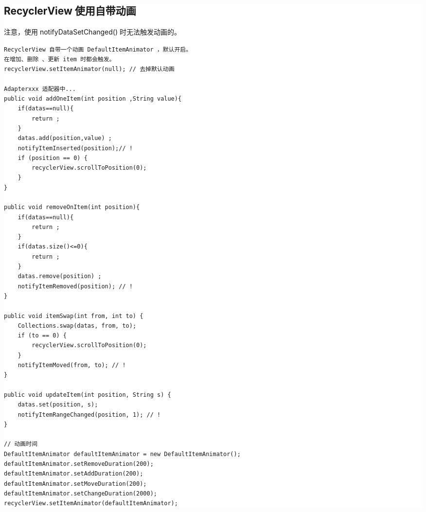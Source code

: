 
## RecyclerView 使用自带动画
注意，使用 notifyDataSetChanged() 时无法触发动画的。
```text
RecyclerView 自带一个动画 DefaultItemAnimator ，默认开启。
在增加、删除 、更新 item 时都会触发。
recyclerView.setItemAnimator(null); // 去掉默认动画

Adapterxxx 适配器中...
public void addOneItem(int position ,String value){
    if(datas==null){
        return ;
    }
    datas.add(position,value) ; 
    notifyItemInserted(position);// !
    if (position == 0) {
        recyclerView.scrollToPosition(0);
    }
}

public void removeOnItem(int position){
    if(datas==null){
        return ;
    }
    if(datas.size()<=0){
        return ;
    }
    datas.remove(position) ;
    notifyItemRemoved(position); // !
}

public void itemSwap(int from, int to) {
    Collections.swap(datas, from, to);
    if (to == 0) {
        recyclerView.scrollToPosition(0);
    }
    notifyItemMoved(from, to); // !
}

public void updateItem(int position, String s) {
    datas.set(position, s);
    notifyItemRangeChanged(position, 1); // !
}

// 动画时间
DefaultItemAnimator defaultItemAnimator = new DefaultItemAnimator();
defaultItemAnimator.setRemoveDuration(200);
defaultItemAnimator.setAddDuration(200);
defaultItemAnimator.setMoveDuration(200);
defaultItemAnimator.setChangeDuration(2000);
recyclerView.setItemAnimator(defaultItemAnimator);
```
